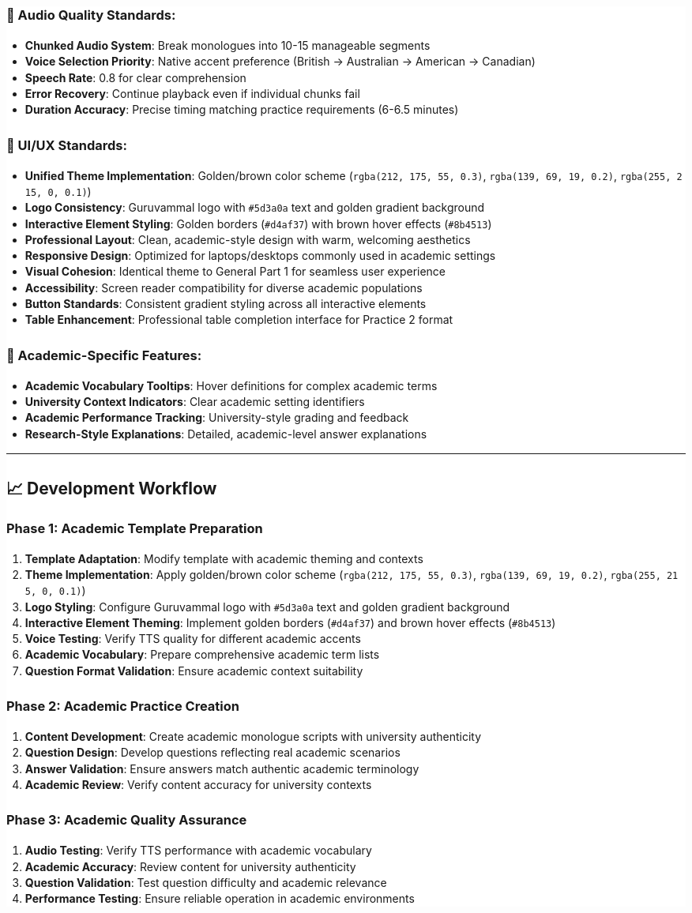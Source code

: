 ### **🎵 Audio Quality Standards:**
- **Chunked Audio System**: Break monologues into 10-15 manageable segments
- **Voice Selection Priority**: Native accent preference (British → Australian → American → Canadian)
- **Speech Rate**: 0.8 for clear comprehension
- **Error Recovery**: Continue playback even if individual chunks fail
- **Duration Accuracy**: Precise timing matching practice requirements (6-6.5 minutes)

### **🎨 UI/UX Standards:**
- **Unified Theme Implementation**: Golden/brown color scheme (`rgba(212, 175, 55, 0.3)`, `rgba(139, 69, 19, 0.2)`, `rgba(255, 215, 0, 0.1)`)
- **Logo Consistency**: Guruvammal logo with `#5d3a0a` text and golden gradient background
- **Interactive Element Styling**: Golden borders (`#d4af37`) with brown hover effects (`#8b4513`)
- **Professional Layout**: Clean, academic-style design with warm, welcoming aesthetics
- **Responsive Design**: Optimized for laptops/desktops commonly used in academic settings
- **Visual Cohesion**: Identical theme to General Part 1 for seamless user experience
- **Accessibility**: Screen reader compatibility for diverse academic populations
- **Button Standards**: Consistent gradient styling across all interactive elements
- **Table Enhancement**: Professional table completion interface for Practice 2 format

### **📱 Academic-Specific Features:**
- **Academic Vocabulary Tooltips**: Hover definitions for complex academic terms
- **University Context Indicators**: Clear academic setting identifiers
- **Academic Performance Tracking**: University-style grading and feedback
- **Research-Style Explanations**: Detailed, academic-level answer explanations

---

## 📈 Development Workflow

### **Phase 1: Academic Template Preparation**
1. **Template Adaptation**: Modify template with academic theming and contexts
2. **Theme Implementation**: Apply golden/brown color scheme (`rgba(212, 175, 55, 0.3)`, `rgba(139, 69, 19, 0.2)`, `rgba(255, 215, 0, 0.1)`)
3. **Logo Styling**: Configure Guruvammal logo with `#5d3a0a` text and golden gradient background
4. **Interactive Element Theming**: Implement golden borders (`#d4af37`) and brown hover effects (`#8b4513`)
5. **Voice Testing**: Verify TTS quality for different academic accents
6. **Academic Vocabulary**: Prepare comprehensive academic term lists
7. **Question Format Validation**: Ensure academic context suitability

### **Phase 2: Academic Practice Creation**
1. **Content Development**: Create academic monologue scripts with university authenticity
2. **Question Design**: Develop questions reflecting real academic scenarios
3. **Answer Validation**: Ensure answers match authentic academic terminology
4. **Academic Review**: Verify content accuracy for university contexts

### **Phase 3: Academic Quality Assurance**
1. **Audio Testing**: Verify TTS performance with academic vocabulary
2. **Academic Accuracy**: Review content for university authenticity
3. **Question Validation**: Test question difficulty and academic relevance
4. **Performance Testing**: Ensure reliable operation in academic environments
